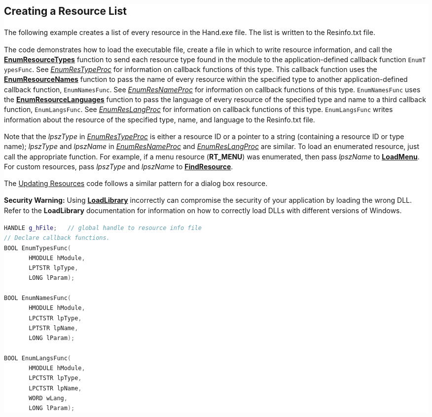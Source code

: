 

## Creating a Resource List

The following example creates a list of every resource in the Hand.exe file. The list is written to the Resinfo.txt file.

The code demonstrates how to load the executable file, create a file in which to write resource information, and call the [**EnumResourceTypes**](/windows/desktop/api/Winbase/nf-winbase-enumresourcetypesa) function to send each resource type found in the module to the application-defined callback function `EnumTypesFunc`. See [*EnumResTypeProc*](/windows/win32/api/libloaderapi/nc-libloaderapi-enumrestypeproca) for information on callback functions of this type. This callback function uses the [**EnumResourceNames**](/windows/desktop/api/Winbase/nf-winbase-enumresourcenamesa) function to pass the name of every resource within the specified type to another application-defined callback function, `EnumNamesFunc`. See [*EnumResNameProc*](/windows/win32/api/libloaderapi/nc-libloaderapi-enumresnameproca) for information on callback functions of this type. `EnumNamesFunc` uses the [**EnumResourceLanguages**](/windows/desktop/api/Winbase/nf-winbase-enumresourcelanguagesa) function to pass the language of every resource of the specified type and name to a third callback function, `EnumLangsFunc`. See [*EnumResLangProc*](/previous-versions/windows/desktop/legacy/ms648033(v=vs.85)) for information on callback functions of this type. `EnumLangsFunc` writes information about the resource of the specified type, name, and language to the Resinfo.txt file.

Note that the *lpszType* in [*EnumResTypeProc*](/windows/win32/api/libloaderapi/nc-libloaderapi-enumrestypeproca) is either a resource ID or a pointer to a string (containing a resource ID or type name); *lpszType* and *lpszName* in [*EnumResNameProc*](/windows/win32/api/libloaderapi/nc-libloaderapi-enumresnameproca) and [*EnumResLangProc*](/previous-versions/windows/desktop/legacy/ms648033(v=vs.85)) are similar. To load an enumerated resource, just call the appropriate function. For example, if a menu resource (**RT\_MENU**) was enumerated, then pass *lpszName* to [**LoadMenu**](/windows/desktop/api/Winuser/nf-winuser-loadmenua). For custom resources, pass *lpszType* and *lpszName* to [**FindResource**](/windows/desktop/api/Winbase/nf-winbase-findresourcea).

The [Updating Resources](#updating-resources) code follows a similar pattern for a dialog box resource.

**Security Warning:** Using [**LoadLibrary**](/windows/desktop/api/libloaderapi/nf-libloaderapi-loadlibrarya) incorrectly can compromise the security of your application by loading the wrong DLL. Refer to the **LoadLibrary** documentation for information on how to correctly load DLLs with different versions of Windows.


```C++
HANDLE g_hFile;   // global handle to resource info file
// Declare callback functions.
BOOL EnumTypesFunc(
       HMODULE hModule,
       LPTSTR lpType,
       LONG lParam);
   
BOOL EnumNamesFunc(
       HMODULE hModule,
       LPCTSTR lpType,
       LPTSTR lpName,
       LONG lParam);
   
BOOL EnumLangsFunc(
       HMODULE hModule,
       LPCTSTR lpType,
       LPCTSTR lpName,
       WORD wLang,
       LONG lParam);
```
